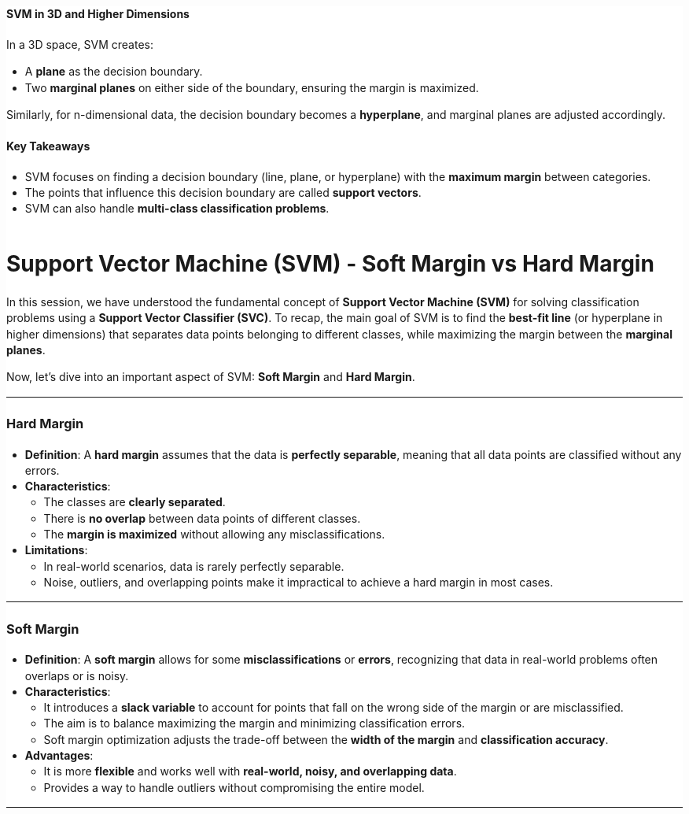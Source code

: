 #### SVM in 3D and Higher Dimensions  

In a 3D space, SVM creates:  

- A **plane** as the decision boundary.  
- Two **marginal planes** on either side of the boundary, ensuring the margin is maximized.  

Similarly, for n-dimensional data, the decision boundary becomes a **hyperplane**, and marginal planes are adjusted accordingly.  

#### Key Takeaways  

- SVM focuses on finding a decision boundary (line, plane, or hyperplane) with the **maximum margin** between categories.  
- The points that influence this decision boundary are called **support vectors**.  
- SVM can also handle **multi-class classification problems**.  

# Support Vector Machine (SVM) - Soft Margin vs Hard Margin

In this session, we have understood the fundamental concept of **Support Vector Machine (SVM)** for solving classification problems using a **Support Vector Classifier (SVC)**. To recap, the main goal of SVM is to find the **best-fit line** (or hyperplane in higher dimensions) that separates data points belonging to different classes, while maximizing the margin between the **marginal planes**.

Now, let’s dive into an important aspect of SVM: **Soft Margin** and **Hard Margin**.

---

### **Hard Margin**

- **Definition**: A **hard margin** assumes that the data is **perfectly separable**, meaning that all data points are classified without any errors.
- **Characteristics**:
  - The classes are **clearly separated**.
  - There is **no overlap** between data points of different classes.
  - The **margin is maximized** without allowing any misclassifications.
- **Limitations**:
  - In real-world scenarios, data is rarely perfectly separable.
  - Noise, outliers, and overlapping points make it impractical to achieve a hard margin in most cases.

---

### **Soft Margin**

- **Definition**: A **soft margin** allows for some **misclassifications** or **errors**, recognizing that data in real-world problems often overlaps or is noisy.
- **Characteristics**:
  - It introduces a **slack variable** to account for points that fall on the wrong side of the margin or are misclassified.
  - The aim is to balance maximizing the margin and minimizing classification errors.
  - Soft margin optimization adjusts the trade-off between the **width of the margin** and **classification accuracy**.
- **Advantages**:
  - It is more **flexible** and works well with **real-world, noisy, and overlapping data**.
  - Provides a way to handle outliers without compromising the entire model.

---